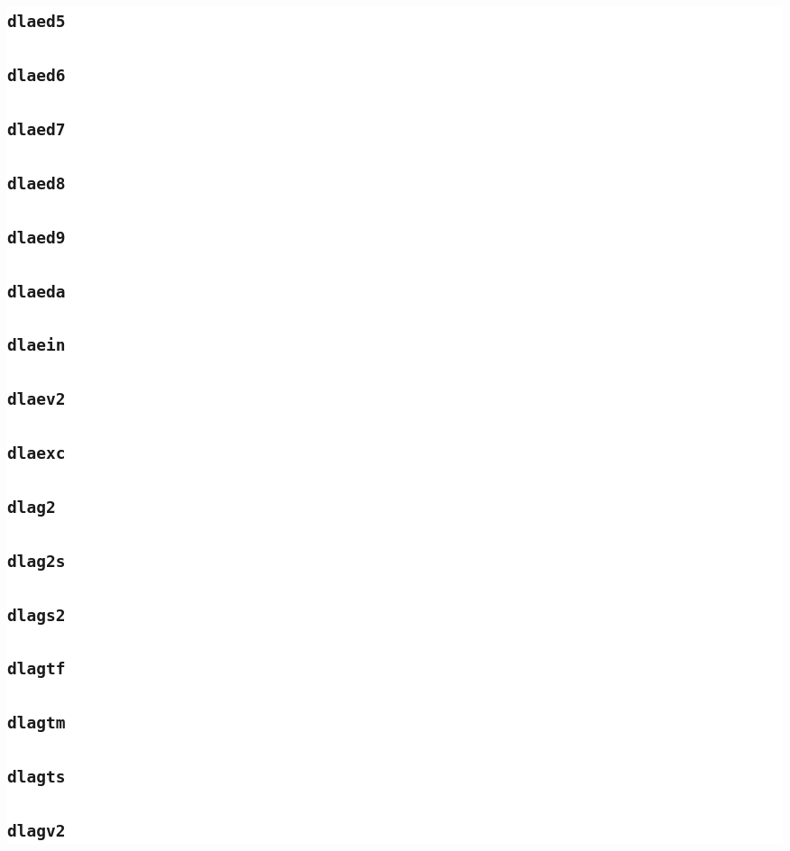 
## `dlaed5`


## `dlaed6`


## `dlaed7`


## `dlaed8`


## `dlaed9`


## `dlaeda`


## `dlaein`


## `dlaev2`


## `dlaexc`


## `dlag2`


## `dlag2s`


## `dlags2`


## `dlagtf`


## `dlagtm`


## `dlagts`


## `dlagv2`
